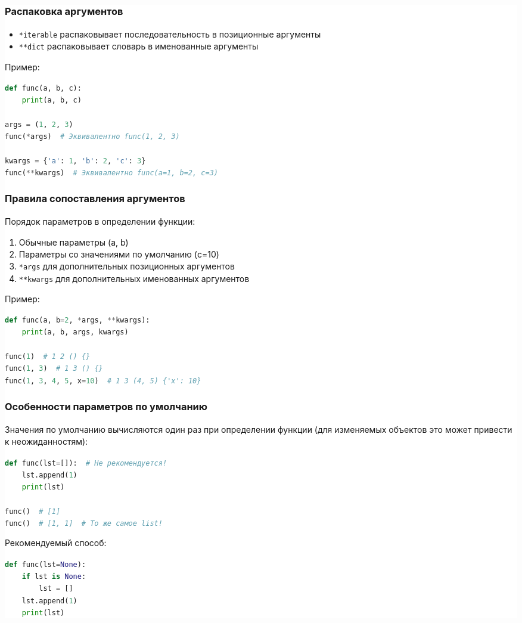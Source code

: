 
### Распаковка аргументов
- `*iterable` распаковывает последовательность в позиционные аргументы
- `**dict` распаковывает словарь в именованные аргументы

Пример:
```python
def func(a, b, c):
    print(a, b, c)

args = (1, 2, 3)
func(*args)  # Эквивалентно func(1, 2, 3)

kwargs = {'a': 1, 'b': 2, 'c': 3}
func(**kwargs)  # Эквивалентно func(a=1, b=2, c=3)
```

### Правила сопоставления аргументов
Порядок параметров в определении функции:
1. Обычные параметры (a, b)
2. Параметры со значениями по умолчанию (c=10)
3. `*args` для дополнительных позиционных аргументов
4. `**kwargs` для дополнительных именованных аргументов

Пример:
```python
def func(a, b=2, *args, **kwargs):
    print(a, b, args, kwargs)

func(1)  # 1 2 () {}
func(1, 3)  # 1 3 () {}
func(1, 3, 4, 5, x=10)  # 1 3 (4, 5) {'x': 10}
```

### Особенности параметров по умолчанию
Значения по умолчанию вычисляются один раз при определении функции (для изменяемых объектов это может привести к неожиданностям):

```python
def func(lst=[]):  # Не рекомендуется!
    lst.append(1)
    print(lst)

func()  # [1]
func()  # [1, 1]  # То же самое list!
```

Рекомендуемый способ:
```python
def func(lst=None):
    if lst is None:
        lst = []
    lst.append(1)
    print(lst)
```
